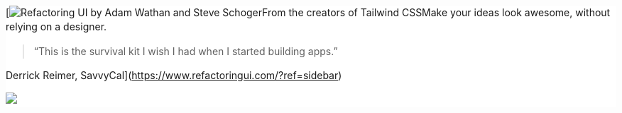 

[![Refactoring UI by Adam Wathan and Steve Schoger](/img/refactoring-ui-sidebar.png)From the creators of Tailwind CSSMake your ideas look awesome, without relying on a designer.

> “This is the survival kit I wish I had when I started building apps.”

Derrick Reimer, SavvyCal](https://www.refactoringui.com/?ref=sidebar)

![](https://cdn.usefathom.com/?h=https%3A%2F%2Ftailwindcss.com&p=%2Fdocs%2Fvertical-align&r=&sid=PMFMDJGK&qs=%7B%7D&cid=6622765)

